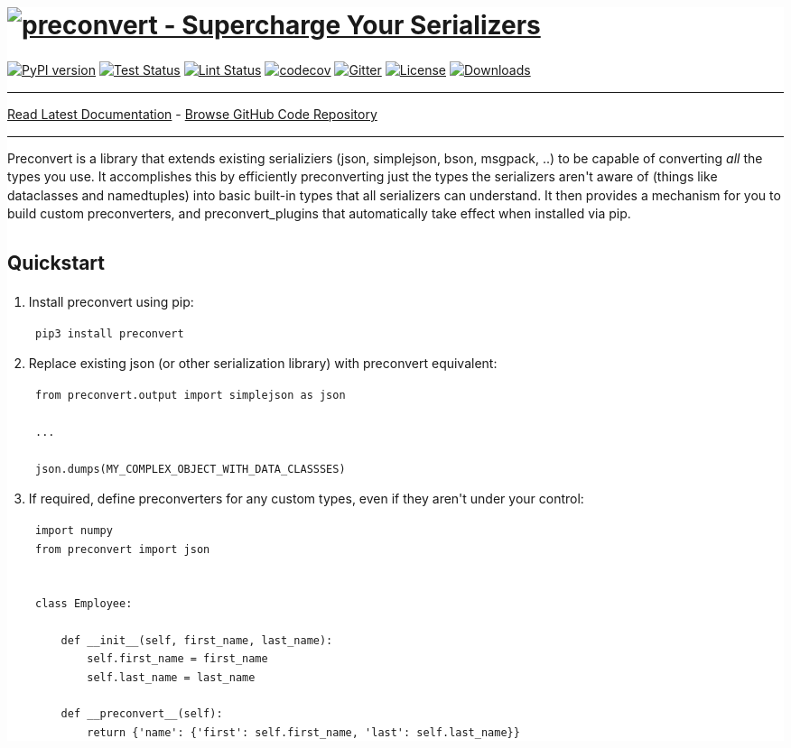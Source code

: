 [![preconvert - Supercharge Your Serializers](https://raw.github.com/timothycrosley/preconvert/main/art/logo_large.png)](https://timothycrosley.github.io/preconvert/)
===================

[![PyPI version](https://badge.fury.io/py/preconvert.svg)](http://badge.fury.io/py/preconvert)
[![Test Status](https://github.com/timothycrosley/preconvert/workflows/Test/badge.svg?branch=main)](https://github.com/timothycrosley/preconvert/actions?query=workflow%3ATest)
[![Lint Status](https://github.com/timothycrosley/preconvert/workflows/Lint/badge.svg?branch=main)](https://github.com/timothycrosley/preconvert/actions?query=workflow%3ALint)
[![codecov](https://codecov.io/gh/timothycrosley/preconvert/branch/main/graph/badge.svg)](https://codecov.io/gh/timothycrosley/preconvert)
[![Gitter](https://badges.gitter.im/preconvert/community.svg)](https://gitter.im/preconvert/community?utm_source=badge&utm_medium=badge&utm_campaign=pr-badge)
[![License](https://img.shields.io/github/license/mashape/apistatus.svg)](https://pypi.python.org/pypi/hug/)
[![Downloads](https://pepy.tech/badge/preconvert)](https://pepy.tech/project/preconvert)

_________________

[Read Latest Documentation](https://timothycrosley.github.io/preconvert/) - [Browse GitHub Code Repository](https://github.com/timothycrosley/preconvert/)
_________________

Preconvert is a library that extends existing serializiers (json, simplejson, bson, msgpack, ..) to be capable of converting *all* the types you use.
It accomplishes this by efficiently preconverting just the types the serializers aren't aware of (things like dataclasses and namedtuples) into basic built-in types that all
serializers can understand. It then provides a mechanism for you to build custom preconverters, and preconvert_plugins that automatically take effect when installed via pip.

## Quickstart

1. Install preconvert using pip:

        pip3 install preconvert

2. Replace existing json (or other serialization library) with preconvert equivalent:

        from preconvert.output import simplejson as json

        ...

        json.dumps(MY_COMPLEX_OBJECT_WITH_DATA_CLASSSES)

3. If required, define preconverters for any custom types, even if they aren't under your control:

        import numpy
        from preconvert import json


        class Employee:

            def __init__(self, first_name, last_name):
                self.first_name = first_name
                self.last_name = last_name

            def __preconvert__(self):
                return {'name': {'first': self.first_name, 'last': self.last_name}}
